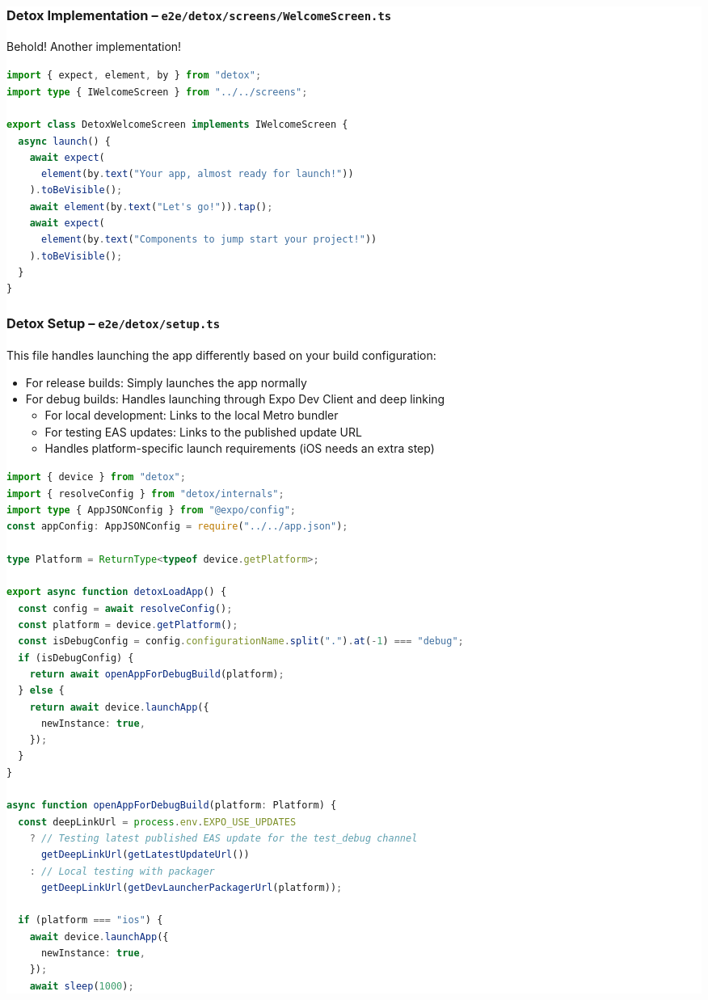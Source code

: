 ### Detox Implementation – `e2e/detox/screens/WelcomeScreen.ts`

Behold! Another implementation!

```ts title="e2e/detox/screens/WelcomeScreen.ts"
import { expect, element, by } from "detox";
import type { IWelcomeScreen } from "../../screens";

export class DetoxWelcomeScreen implements IWelcomeScreen {
  async launch() {
    await expect(
      element(by.text("Your app, almost ready for launch!"))
    ).toBeVisible();
    await element(by.text("Let's go!")).tap();
    await expect(
      element(by.text("Components to jump start your project!"))
    ).toBeVisible();
  }
}
```

### Detox Setup – `e2e/detox/setup.ts`

This file handles launching the app differently based on your build configuration:

- For release builds: Simply launches the app normally
- For debug builds: Handles launching through Expo Dev Client and deep linking
  - For local development: Links to the local Metro bundler
  - For testing EAS updates: Links to the published update URL
  - Handles platform-specific launch requirements (iOS needs an extra step)

```ts title="e2e/detox/setup.ts"
import { device } from "detox";
import { resolveConfig } from "detox/internals";
import type { AppJSONConfig } from "@expo/config";
const appConfig: AppJSONConfig = require("../../app.json");

type Platform = ReturnType<typeof device.getPlatform>;

export async function detoxLoadApp() {
  const config = await resolveConfig();
  const platform = device.getPlatform();
  const isDebugConfig = config.configurationName.split(".").at(-1) === "debug";
  if (isDebugConfig) {
    return await openAppForDebugBuild(platform);
  } else {
    return await device.launchApp({
      newInstance: true,
    });
  }
}

async function openAppForDebugBuild(platform: Platform) {
  const deepLinkUrl = process.env.EXPO_USE_UPDATES
    ? // Testing latest published EAS update for the test_debug channel
      getDeepLinkUrl(getLatestUpdateUrl())
    : // Local testing with packager
      getDeepLinkUrl(getDevLauncherPackagerUrl(platform));

  if (platform === "ios") {
    await device.launchApp({
      newInstance: true,
    });
    await sleep(1000);
```